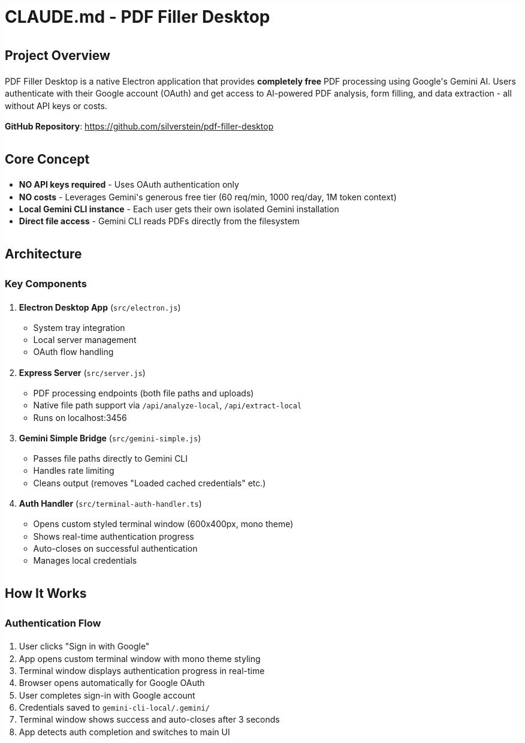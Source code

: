 # CLAUDE.md - PDF Filler Desktop

## Project Overview
PDF Filler Desktop is a native Electron application that provides **completely free** PDF processing using Google's Gemini AI. Users authenticate with their Google account (OAuth) and get access to AI-powered PDF analysis, form filling, and data extraction - all without API keys or costs.

**GitHub Repository**: https://github.com/silverstein/pdf-filler-desktop

## Core Concept
- **NO API keys required** - Uses OAuth authentication only
- **NO costs** - Leverages Gemini's generous free tier (60 req/min, 1000 req/day, 1M token context)
- **Local Gemini CLI instance** - Each user gets their own isolated Gemini installation
- **Direct file access** - Gemini CLI reads PDFs directly from the filesystem

## Architecture

### Key Components
1. **Electron Desktop App** (`src/electron.js`)
   - System tray integration
   - Local server management
   - OAuth flow handling

2. **Express Server** (`src/server.js`)
   - PDF processing endpoints (both file paths and uploads)
   - Native file path support via `/api/analyze-local`, `/api/extract-local`
   - Runs on localhost:3456

3. **Gemini Simple Bridge** (`src/gemini-simple.js`)
   - Passes file paths directly to Gemini CLI
   - Handles rate limiting
   - Cleans output (removes "Loaded cached credentials" etc.)

4. **Auth Handler** (`src/terminal-auth-handler.ts`)
   - Opens custom styled terminal window (600x400px, mono theme)
   - Shows real-time authentication progress
   - Auto-closes on successful authentication
   - Manages local credentials

## How It Works

### Authentication Flow
1. User clicks "Sign in with Google"
2. App opens custom terminal window with mono theme styling
3. Terminal window displays authentication progress in real-time
4. Browser opens automatically for Google OAuth
5. User completes sign-in with Google account
6. Credentials saved to `gemini-cli-local/.gemini/`
7. Terminal window shows success and auto-closes after 3 seconds
8. App detects auth completion and switches to main UI
